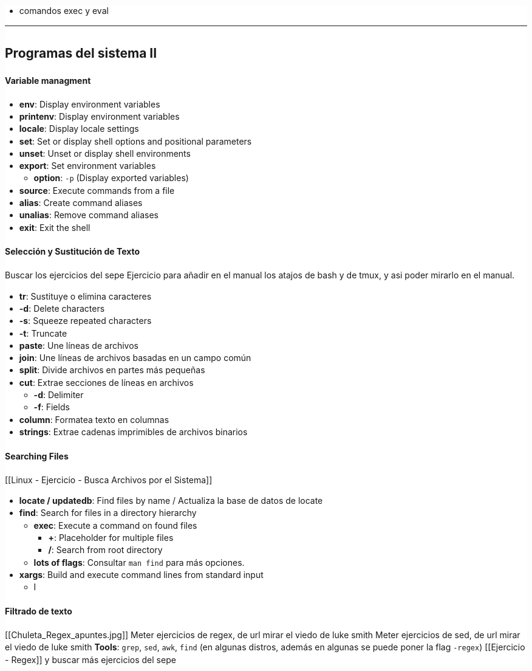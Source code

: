 - comandos exec y eval
---

## Programas del sistema II
#### Variable managment
- **env**: Display environment variables
- **printenv**: Display environment variables
- **locale**: Display locale settings
- **set**: Set or display shell options and positional parameters
- **unset**: Unset or display shell environments
- **export**: Set environment variables
  - **option**: `-p` (Display exported variables)
- **source**: Execute commands from a file
- **alias**: Create command aliases
- **unalias**: Remove command aliases
- **exit**: Exit the shell
#### Selección y Sustitución de Texto
Buscar los ejercicios del sepe
Ejercicio para añadir en el manual los atajos de bash y de tmux, y asi poder mirarlo en el manual.

- **tr**: Sustituye o elimina caracteres
 - **-d**: Delete characters
 - **-s**: Squeeze repeated characters
  - **-t**: Truncate
- **paste**: Une líneas de archivos
- **join**: Une líneas de archivos basadas en un campo común
- **split**: Divide archivos en partes más pequeñas
- **cut**: Extrae secciones de líneas en archivos
  - **-d**: Delimiter
  - **-f**: Fields
- **column**: Formatea texto en columnas
- **strings**: Extrae cadenas imprimibles de archivos binarios
#### Searching Files
 [[Linux - Ejercicio - Busca Archivos por el Sistema]]

- **locate / updatedb**: Find files by name / Actualiza la base de datos de locate
- **find**: Search for files in a directory hierarchy
  - **exec**: Execute a command on found files
	  - **+**: Placeholder for multiple files
	  - **/**: Search from root directory
  - **lots of flags**: Consultar `man find` para más opciones.
- **xargs**: Build and execute command lines from standard input
	- I
#### Filtrado de texto
 [[Chuleta_Regex_apuntes.jpg]]
 Meter ejercicios de regex, de url mirar el viedo de luke smith
 Meter ejercicios de sed, de url mirar el viedo de luke smith
 **Tools**: `grep`, `sed`, `awk`, `find` (en algunas distros, además en algunas se puede poner la flag `-regex`)
 [[Ejercicio - Regex]] y buscar más ejercicios del sepe

